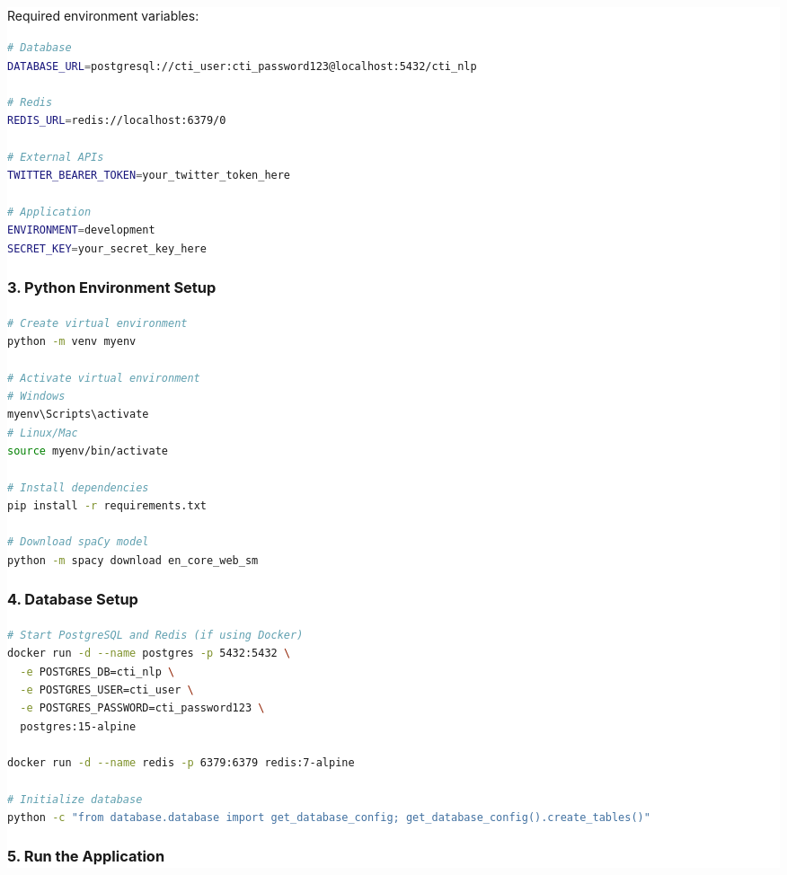 Required environment variables:
```bash
# Database
DATABASE_URL=postgresql://cti_user:cti_password123@localhost:5432/cti_nlp

# Redis
REDIS_URL=redis://localhost:6379/0

# External APIs
TWITTER_BEARER_TOKEN=your_twitter_token_here

# Application
ENVIRONMENT=development
SECRET_KEY=your_secret_key_here
```

### 3. Python Environment Setup

```bash
# Create virtual environment
python -m venv myenv

# Activate virtual environment
# Windows
myenv\Scripts\activate
# Linux/Mac
source myenv/bin/activate

# Install dependencies
pip install -r requirements.txt

# Download spaCy model
python -m spacy download en_core_web_sm
```

### 4. Database Setup

```bash
# Start PostgreSQL and Redis (if using Docker)
docker run -d --name postgres -p 5432:5432 \
  -e POSTGRES_DB=cti_nlp \
  -e POSTGRES_USER=cti_user \
  -e POSTGRES_PASSWORD=cti_password123 \
  postgres:15-alpine

docker run -d --name redis -p 6379:6379 redis:7-alpine

# Initialize database
python -c "from database.database import get_database_config; get_database_config().create_tables()"
```

### 5. Run the Application
